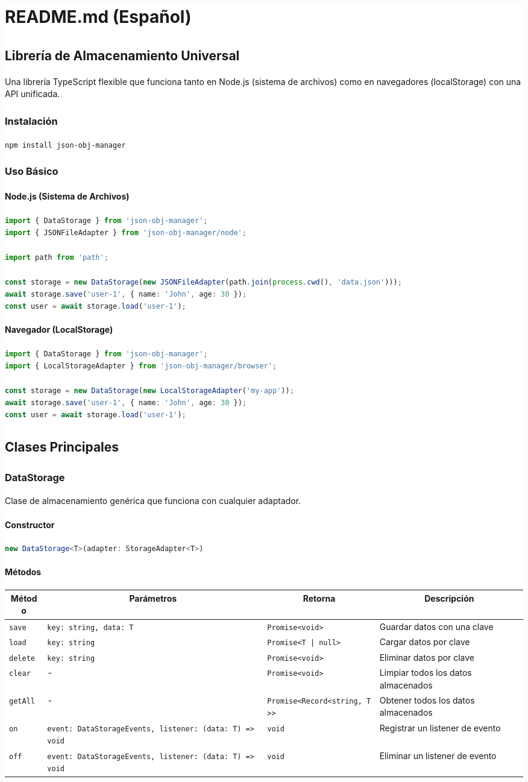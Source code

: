 # README.md (Español)

## Librería de Almacenamiento Universal

Una librería TypeScript flexible que funciona tanto en Node.js (sistema de archivos) como en navegadores (localStorage) con una API unificada.

### Instalación

```bash
npm install json-obj-manager
```

### Uso Básico

#### Node.js (Sistema de Archivos)
```typescript
import { DataStorage } from 'json-obj-manager';
import { JSONFileAdapter } from 'json-obj-manager/node';

import path from 'path';

const storage = new DataStorage(new JSONFileAdapter(path.join(process.cwd(), 'data.json')));
await storage.save('user-1', { name: 'John', age: 30 });
const user = await storage.load('user-1');
```

#### Navegador (LocalStorage)
```typescript
import { DataStorage } from 'json-obj-manager';
import { LocalStorageAdapter } from 'json-obj-manager/browser';

const storage = new DataStorage(new LocalStorageAdapter('my-app'));
await storage.save('user-1', { name: 'John', age: 30 });
const user = await storage.load('user-1');
```

## Clases Principales

### DataStorage<T>

Clase de almacenamiento genérica que funciona con cualquier adaptador.

#### Constructor
```typescript
new DataStorage<T>(adapter: StorageAdapter<T>)
```

#### Métodos

| Método | Parámetros | Retorna | Descripción |
|--------|------------|---------|-------------|
| `save` | `key: string, data: T` | `Promise<void>` | Guardar datos con una clave |
| `load` | `key: string` | `Promise<T \| null>` | Cargar datos por clave |
| `delete` | `key: string` | `Promise<void>` | Eliminar datos por clave |
| `clear` | - | `Promise<void>` | Limpiar todos los datos almacenados |
| `getAll` | - | `Promise<Record<string, T>>` | Obtener todos los datos almacenados |
| `on` | `event: DataStorageEvents, listener: (data: T) => void` | `void` | Registrar un listener de evento |
| `off` | `event: DataStorageEvents, listener: (data: T) => void` | `void` | Eliminar un listener de evento |